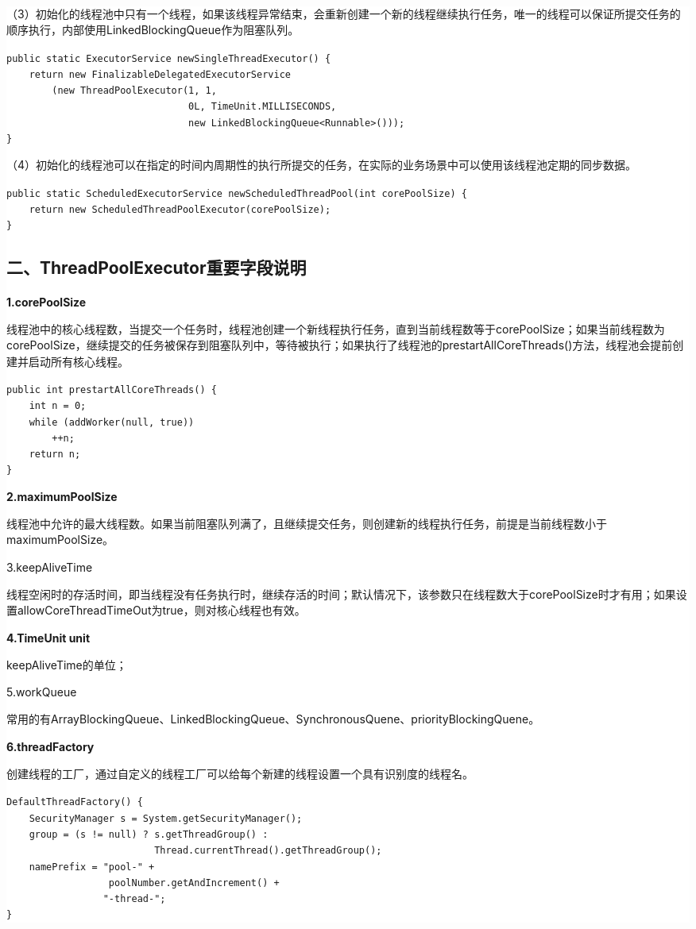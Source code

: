 （3）初始化的线程池中只有一个线程，如果该线程异常结束，会重新创建一个新的线程继续执行任务，唯一的线程可以保证所提交任务的顺序执行，内部使用LinkedBlockingQueue作为阻塞队列。

	public static ExecutorService newSingleThreadExecutor() {
        return new FinalizableDelegatedExecutorService
            (new ThreadPoolExecutor(1, 1,
                                    0L, TimeUnit.MILLISECONDS,
                                    new LinkedBlockingQueue<Runnable>()));
    }

（4）初始化的线程池可以在指定的时间内周期性的执行所提交的任务，在实际的业务场景中可以使用该线程池定期的同步数据。

	public static ScheduledExecutorService newScheduledThreadPool(int corePoolSize) {
        return new ScheduledThreadPoolExecutor(corePoolSize);
    }

## 二、ThreadPoolExecutor重要字段说明 ##

**1.corePoolSize**

线程池中的核心线程数，当提交一个任务时，线程池创建一个新线程执行任务，直到当前线程数等于corePoolSize；如果当前线程数为corePoolSize，继续提交的任务被保存到阻塞队列中，等待被执行；如果执行了线程池的prestartAllCoreThreads()方法，线程池会提前创建并启动所有核心线程。

	public int prestartAllCoreThreads() {
        int n = 0;
        while (addWorker(null, true))
            ++n;
        return n;
    }

**2.maximumPoolSize**

线程池中允许的最大线程数。如果当前阻塞队列满了，且继续提交任务，则创建新的线程执行任务，前提是当前线程数小于maximumPoolSize。

3.keepAliveTime

线程空闲时的存活时间，即当线程没有任务执行时，继续存活的时间；默认情况下，该参数只在线程数大于corePoolSize时才有用；如果设置allowCoreThreadTimeOut为true，则对核心线程也有效。

**4.TimeUnit unit**

keepAliveTime的单位；

5.workQueue

常用的有ArrayBlockingQueue、LinkedBlockingQueue、SynchronousQuene、priorityBlockingQuene。

**6.threadFactory**

创建线程的工厂，通过自定义的线程工厂可以给每个新建的线程设置一个具有识别度的线程名。

	DefaultThreadFactory() {
        SecurityManager s = System.getSecurityManager();
        group = (s != null) ? s.getThreadGroup() :
                              Thread.currentThread().getThreadGroup();
        namePrefix = "pool-" +
                      poolNumber.getAndIncrement() +
                     "-thread-";
    }
